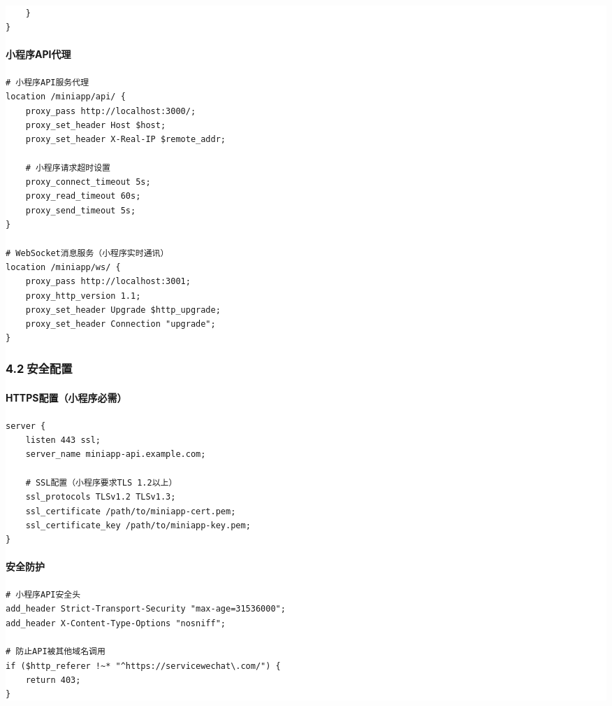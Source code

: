 ```nginx
    }
}
```

#### 小程序API代理
```nginx
# 小程序API服务代理
location /miniapp/api/ {
    proxy_pass http://localhost:3000/;
    proxy_set_header Host $host;
    proxy_set_header X-Real-IP $remote_addr;
    
    # 小程序请求超时设置
    proxy_connect_timeout 5s;
    proxy_read_timeout 60s;
    proxy_send_timeout 5s;
}

# WebSocket消息服务（小程序实时通讯）
location /miniapp/ws/ {
    proxy_pass http://localhost:3001;
    proxy_http_version 1.1;
    proxy_set_header Upgrade $http_upgrade;
    proxy_set_header Connection "upgrade";
}
```

### 4.2 安全配置

#### HTTPS配置（小程序必需）
```nginx
server {
    listen 443 ssl;
    server_name miniapp-api.example.com;

    # SSL配置（小程序要求TLS 1.2以上）
    ssl_protocols TLSv1.2 TLSv1.3;
    ssl_certificate /path/to/miniapp-cert.pem;
    ssl_certificate_key /path/to/miniapp-key.pem;
}
```

#### 安全防护
```nginx
# 小程序API安全头
add_header Strict-Transport-Security "max-age=31536000";
add_header X-Content-Type-Options "nosniff";

# 防止API被其他域名调用
if ($http_referer !~* "^https://servicewechat\.com/") {
    return 403;
}
```
